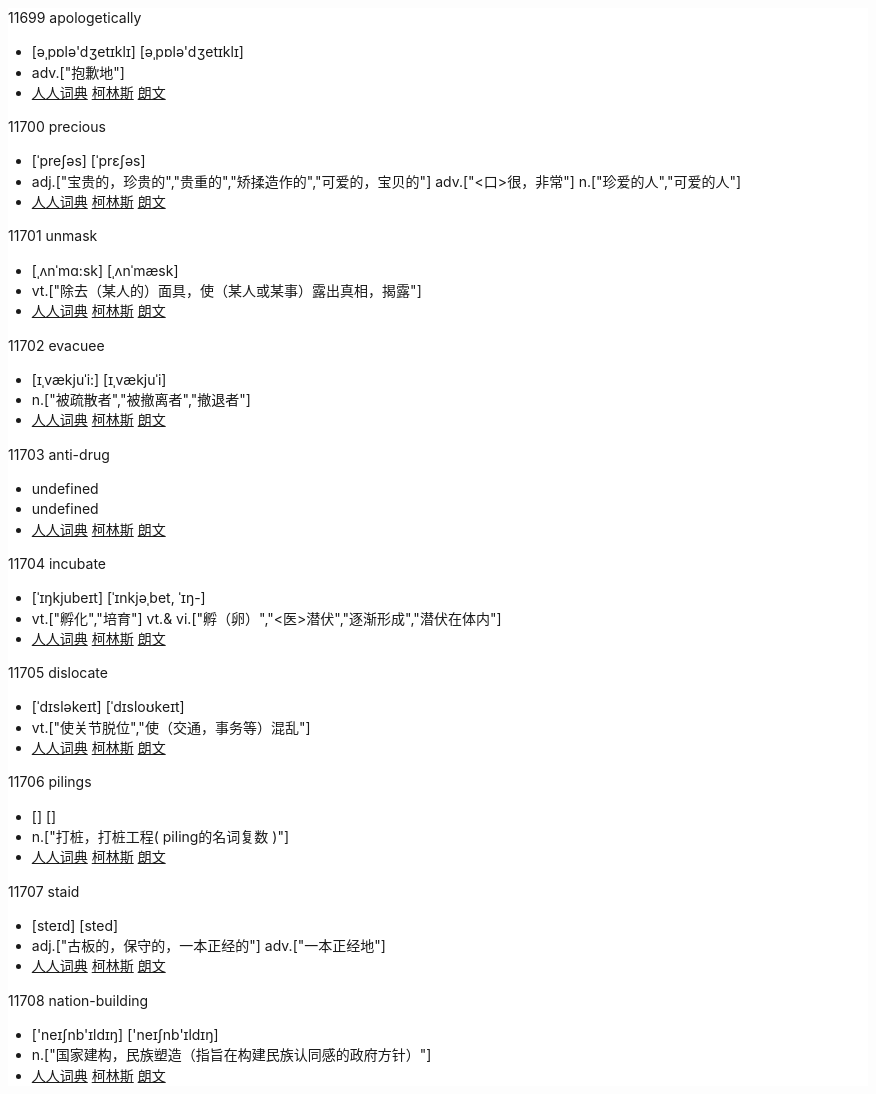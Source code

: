 11699 apologetically 
- [əˌpɒlə'dʒetɪklɪ]  [əˌpɒlə'dʒetɪklɪ] 
- adv.["抱歉地"]   
- [人人词典](https://www.91dict.com/words?w=apologetically) [柯林斯](https://www.collinsdictionary.com/zh/dictionary/english/apologetically) [朗文](https://www.ldoceonline.com/dictionary/apologetically) 

11700 precious 
- [ˈpreʃəs]  [ˈprɛʃəs] 
- adj.["宝贵的，珍贵的","贵重的","矫揉造作的","可爱的，宝贝的"]  adv.["<口>很，非常"]  n.["珍爱的人","可爱的人"]   
- [人人词典](https://www.91dict.com/words?w=precious) [柯林斯](https://www.collinsdictionary.com/zh/dictionary/english/precious) [朗文](https://www.ldoceonline.com/dictionary/precious) 

11701 unmask 
- [ˌʌnˈmɑ:sk]  [ˌʌnˈmæsk] 
- vt.["除去（某人的）面具，使（某人或某事）露出真相，揭露"]   
- [人人词典](https://www.91dict.com/words?w=unmask) [柯林斯](https://www.collinsdictionary.com/zh/dictionary/english/unmask) [朗文](https://www.ldoceonline.com/dictionary/unmask) 

11702 evacuee 
- [ɪˌvækjuˈi:]  [ɪˌvækjuˈi] 
- n.["被疏散者","被撤离者","撤退者"]   
- [人人词典](https://www.91dict.com/words?w=evacuee) [柯林斯](https://www.collinsdictionary.com/zh/dictionary/english/evacuee) [朗文](https://www.ldoceonline.com/dictionary/evacuee) 

11703 anti-drug 
- undefined 
- undefined 
- [人人词典](https://www.91dict.com/words?w=anti-drug) [柯林斯](https://www.collinsdictionary.com/zh/dictionary/english/anti-drug) [朗文](https://www.ldoceonline.com/dictionary/anti-drug) 

11704 incubate 
- [ˈɪŋkjubeɪt]  [ˈɪnkjəˌbet, ˈɪŋ-] 
- vt.["孵化","培育"]  vt.& vi.["孵（卵）","<医>潜伏","逐渐形成","潜伏在体内"]   
- [人人词典](https://www.91dict.com/words?w=incubate) [柯林斯](https://www.collinsdictionary.com/zh/dictionary/english/incubate) [朗文](https://www.ldoceonline.com/dictionary/incubate) 

11705 dislocate 
- [ˈdɪsləkeɪt]  [ˈdɪsloʊkeɪt] 
- vt.["使关节脱位","使（交通，事务等）混乱"]   
- [人人词典](https://www.91dict.com/words?w=dislocate) [柯林斯](https://www.collinsdictionary.com/zh/dictionary/english/dislocate) [朗文](https://www.ldoceonline.com/dictionary/dislocate) 

11706 pilings 
- []  [] 
- n.["打桩，打桩工程( piling的名词复数 )"]   
- [人人词典](https://www.91dict.com/words?w=pilings) [柯林斯](https://www.collinsdictionary.com/zh/dictionary/english/pilings) [朗文](https://www.ldoceonline.com/dictionary/pilings) 

11707 staid 
- [steɪd]  [sted] 
- adj.["古板的，保守的，一本正经的"]  adv.["一本正经地"]   
- [人人词典](https://www.91dict.com/words?w=staid) [柯林斯](https://www.collinsdictionary.com/zh/dictionary/english/staid) [朗文](https://www.ldoceonline.com/dictionary/staid) 

11708 nation-building 
- ['neɪʃnb'ɪldɪŋ]  ['neɪʃnb'ɪldɪŋ] 
- n.["国家建构，民族塑造（指旨在构建民族认同感的政府方针）"]   
- [人人词典](https://www.91dict.com/words?w=nation-building) [柯林斯](https://www.collinsdictionary.com/zh/dictionary/english/nation-building) [朗文](https://www.ldoceonline.com/dictionary/nation-building) 
